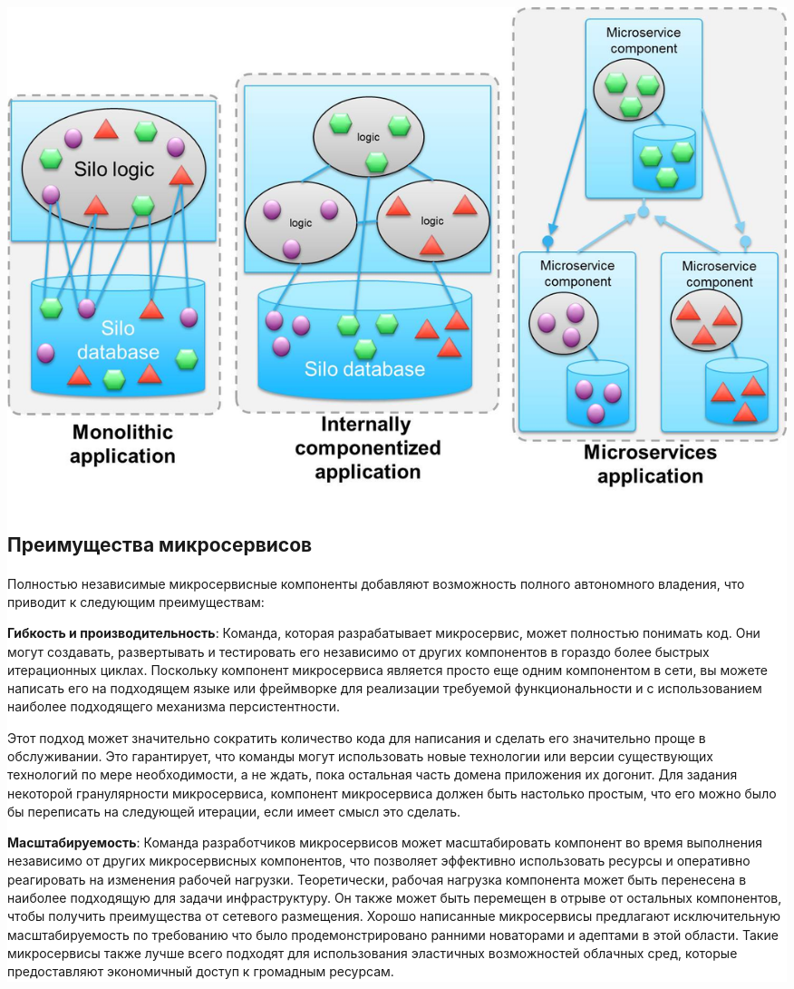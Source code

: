 ![](/assets/images/microservices/figure5.jpg)

## Преимущества микросервисов

Полностью независимые микросервисные компоненты добавляют возможность полного автономного владения, что приводит к следующим преимуществам:

**Гибкость и производительность**: Команда, которая разрабатывает микросервис, может полностью понимать код. Они могут создавать, развертывать и тестировать его независимо от других компонентов в гораздо более быстрых итерационных циклах. Поскольку компонент микросервиса является просто еще одним компонентом в сети, вы можете написать его на подходящем языке или фреймворке для реализации требуемой функциональности и с использованием наиболее подходящего механизма персистентности.

Этот подход может значительно сократить количество кода для написания и сделать его значительно проще в обслуживании. Это гарантирует, что команды могут использовать новые технологии или версии существующих технологий по мере необходимости, а не ждать, пока остальная часть домена приложения их догонит. Для задания некоторой гранулярности микросервиса, компонент микросервиса должен быть настолько простым, что его можно было бы переписать на следующей итерации, если имеет смысл это сделать.

**Масштабируемость**: Команда разработчиков микросервисов может масштабировать компонент во время выполнения независимо от других микросервисных компонентов, что позволяет эффективно использовать ресурсы и оперативно реагировать на изменения рабочей нагрузки. Теоретически, рабочая нагрузка компонента может быть перенесена в наиболее подходящую для задачи инфраструктуру. Он также может быть перемещен в отрыве от остальных компонентов, чтобы получить преимущества от сетевого размещения. Хорошо написанные микросервисы предлагают исключительную масштабируемость по требованию что было продемонстрировано ранними новаторами и адептами в этой области. Такие микросервисы также лучше всего подходят для использования эластичных возможностей облачных сред, которые предоставляют экономичный доступ к громадным ресурсам.
